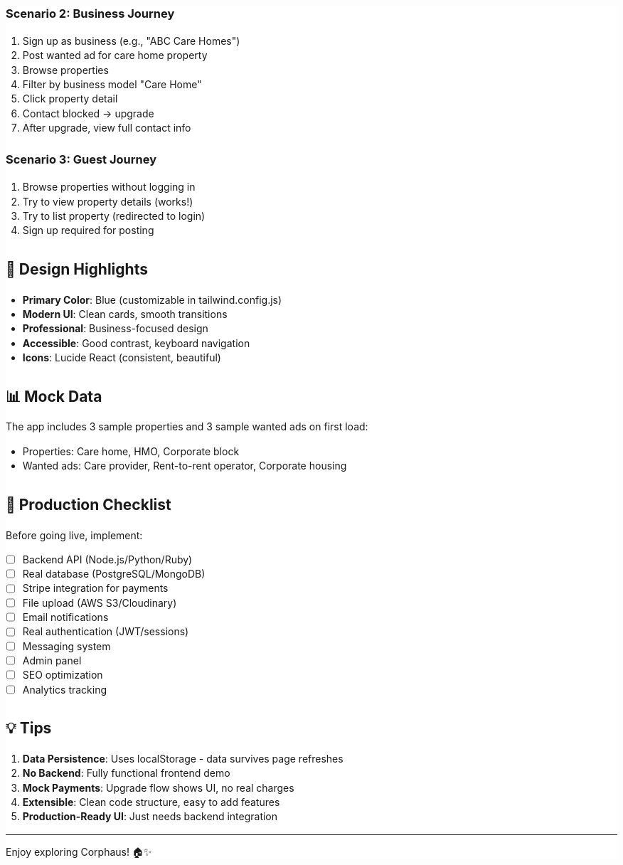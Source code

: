 ### Scenario 2: Business Journey
1. Sign up as business (e.g., "ABC Care Homes")
2. Post wanted ad for care home property
3. Browse properties
4. Filter by business model "Care Home"
5. Click property detail
6. Contact blocked → upgrade
7. After upgrade, view full contact info

### Scenario 3: Guest Journey
1. Browse properties without logging in
2. Try to view property details (works!)
3. Try to list property (redirected to login)
4. Sign up required for posting

## 🎨 Design Highlights

- **Primary Color**: Blue (customizable in tailwind.config.js)
- **Modern UI**: Clean cards, smooth transitions
- **Professional**: Business-focused design
- **Accessible**: Good contrast, keyboard navigation
- **Icons**: Lucide React (consistent, beautiful)

## 📊 Mock Data

The app includes 3 sample properties and 3 sample wanted ads on first load:
- Properties: Care home, HMO, Corporate block
- Wanted ads: Care provider, Rent-to-rent operator, Corporate housing

## 🚢 Production Checklist

Before going live, implement:
- [ ] Backend API (Node.js/Python/Ruby)
- [ ] Real database (PostgreSQL/MongoDB)
- [ ] Stripe integration for payments
- [ ] File upload (AWS S3/Cloudinary)
- [ ] Email notifications
- [ ] Real authentication (JWT/sessions)
- [ ] Messaging system
- [ ] Admin panel
- [ ] SEO optimization
- [ ] Analytics tracking

## 💡 Tips

1. **Data Persistence**: Uses localStorage - data survives page refreshes
2. **No Backend**: Fully functional frontend demo
3. **Mock Payments**: Upgrade flow shows UI, no real charges
4. **Extensible**: Clean code structure, easy to add features
5. **Production-Ready UI**: Just needs backend integration

---

Enjoy exploring Corphaus! 🏠✨

